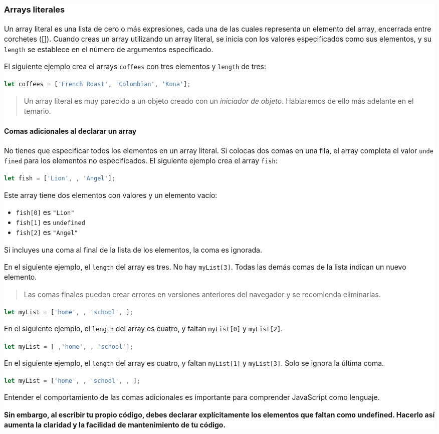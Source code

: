 ### Arrays literales

Un array literal es una lista de cero o más expresiones, cada una de las cuales representa un elemento del array, encerrada entre corchetes ([]). Cuando creas un array utilizando un array literal, se inicia con los valores especificados como sus elementos, y su `length` se establece en el número de argumentos especificado.

El siguiente ejemplo crea el arrays `coffees` con tres elementos y `length` de tres:

```javascript
let coffees = ['French Roast', 'Colombian', 'Kona'];
```

> Un array literal es muy parecido a un objeto creado con un _iniciador de objeto_. Hablaremos de ello más adelante en el temario.

#### Comas adicionales al declarar un array

No tienes que especificar todos los elementos en un array literal. Si colocas dos comas en una fila, el array completa el valor `undefined` para los elementos no especificados. El siguiente ejemplo crea el array `fish`:

```javascript
let fish = ['Lion', , 'Angel'];
```

Este array tiene dos elementos con valores y un elemento vacío:

* `fish[0]` es `"Lion"`
* `fish[1]` es `undefined`
* `fish[2]` es `"Angel"`

Si incluyes una coma al final de la lista de los elementos, la coma es ignorada.

En el siguiente ejemplo, el `length` del array es tres. No hay `myList[3]`. Todas las demás comas de la lista indican un nuevo elemento.

> Las comas finales pueden crear errores en versiones anteriores del navegador y se recomienda eliminarlas.

```javascript
let myList = ['home', , 'school', ];
```

En el siguiente ejemplo, el `length` del array es cuatro, y faltan `myList[0]` y `myList[2]`.

```javascript
let myList = [ ,'home', , 'school'];
```

En el siguiente ejemplo, el `length` del array es cuatro, y faltan `myList[1]` y `myList[3]`. Solo se ignora la última coma.

```javascript
let myList = ['home', , 'school', , ];
```

Entender el comportamiento de las comas adicionales es importante para comprender JavaScript como lenguaje.

**Sin embargo, al escribir tu propio código, debes declarar explícitamente los elementos que faltan como undefined. Hacerlo así aumenta la claridad y la facilidad de mantenimiento de tu código.**
